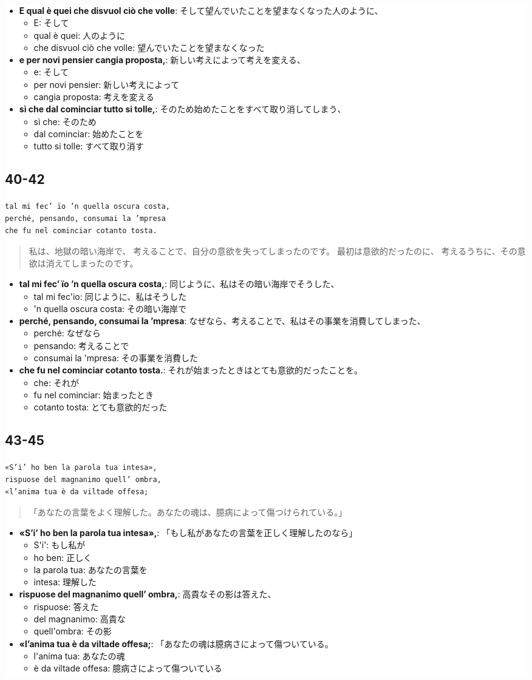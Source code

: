 * **E qual è quei che disvuol ciò che volle**: そして望んでいたことを望まなくなった人のように、
    * E: そして
    * qual è quei: 人のように
    * che disvuol ciò che volle: 望んでいたことを望まなくなった
* **e per novi pensier cangia proposta,**: 新しい考えによって考えを変える、
    * e: そして
    * per novi pensier: 新しい考えによって
    * cangia proposta: 考えを変える
* **sì che dal cominciar tutto si tolle,**: そのため始めたことをすべて取り消してしまう、
    * sì che: そのため
    * dal cominciar: 始めたことを
    * tutto si tolle: すべて取り消す

## 40-42

    tal mi fec’ ïo ’n quella oscura costa,
    perché, pensando, consumai la ’mpresa
    che fu nel cominciar cotanto tosta.

> 私は、地獄の暗い海岸で、
> 考えることで、自分の意欲を失ってしまったのです。
> 最初は意欲的だったのに、
> 考えるうちに、その意欲は消えてしまったのです。

* **tal mi fec’ ïo ’n quella oscura costa,**: 同じように、私はその暗い海岸でそうした、
    * tal mi fec'io: 同じように、私はそうした
    * 'n quella oscura costa: その暗い海岸で
* **perché, pensando, consumai la ’mpresa**: なぜなら、考えることで、私はその事業を消費してしまった、
    * perché: なぜなら
    * pensando: 考えることで
    * consumai la 'mpresa: その事業を消費した
* **che fu nel cominciar cotanto tosta.**: それが始まったときはとても意欲的だったことを。
    * che: それが
    * fu nel cominciar: 始まったとき
    * cotanto tosta: とても意欲的だった

## 43-45

    «S’i’ ho ben la parola tua intesa»,
    rispuose del magnanimo quell’ ombra,
    «l’anima tua è da viltade offesa;

> 「あなたの言葉をよく理解した。あなたの魂は、臆病によって傷つけられている。」

* **«S’i’ ho ben la parola tua intesa»,**: 「もし私があなたの言葉を正しく理解したのなら」
    * S'i': もし私が
    * ho ben: 正しく
    * la parola tua: あなたの言葉を
    * intesa: 理解した
* **rispuose del magnanimo quell’ ombra,**: 高貴なその影は答えた、
    * rispuose: 答えた
    * del magnanimo: 高貴な
    * quell'ombra: その影
* **«l’anima tua è da viltade offesa;**: 「あなたの魂は臆病さによって傷ついている。
    * l'anima tua: あなたの魂
    * è da viltade offesa: 臆病さによって傷ついている
